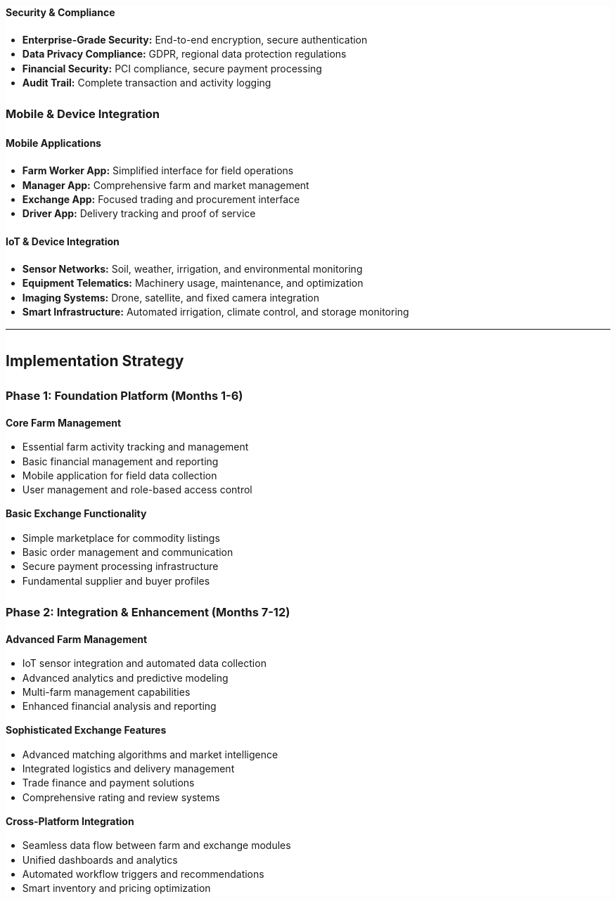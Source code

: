 #### Security & Compliance
- **Enterprise-Grade Security:** End-to-end encryption, secure authentication
- **Data Privacy Compliance:** GDPR, regional data protection regulations
- **Financial Security:** PCI compliance, secure payment processing
- **Audit Trail:** Complete transaction and activity logging

### Mobile & Device Integration

#### Mobile Applications
- **Farm Worker App:** Simplified interface for field operations
- **Manager App:** Comprehensive farm and market management
- **Exchange App:** Focused trading and procurement interface
- **Driver App:** Delivery tracking and proof of service

#### IoT & Device Integration
- **Sensor Networks:** Soil, weather, irrigation, and environmental monitoring
- **Equipment Telematics:** Machinery usage, maintenance, and optimization
- **Imaging Systems:** Drone, satellite, and fixed camera integration
- **Smart Infrastructure:** Automated irrigation, climate control, and storage monitoring

---

## Implementation Strategy

### Phase 1: Foundation Platform (Months 1-6)
**Core Farm Management**
- Essential farm activity tracking and management
- Basic financial management and reporting
- Mobile application for field data collection
- User management and role-based access control

**Basic Exchange Functionality**
- Simple marketplace for commodity listings
- Basic order management and communication
- Secure payment processing infrastructure
- Fundamental supplier and buyer profiles

### Phase 2: Integration & Enhancement (Months 7-12)
**Advanced Farm Management**
- IoT sensor integration and automated data collection
- Advanced analytics and predictive modeling
- Multi-farm management capabilities
- Enhanced financial analysis and reporting

**Sophisticated Exchange Features**
- Advanced matching algorithms and market intelligence
- Integrated logistics and delivery management
- Trade finance and payment solutions
- Comprehensive rating and review systems

**Cross-Platform Integration**
- Seamless data flow between farm and exchange modules
- Unified dashboards and analytics
- Automated workflow triggers and recommendations
- Smart inventory and pricing optimization
